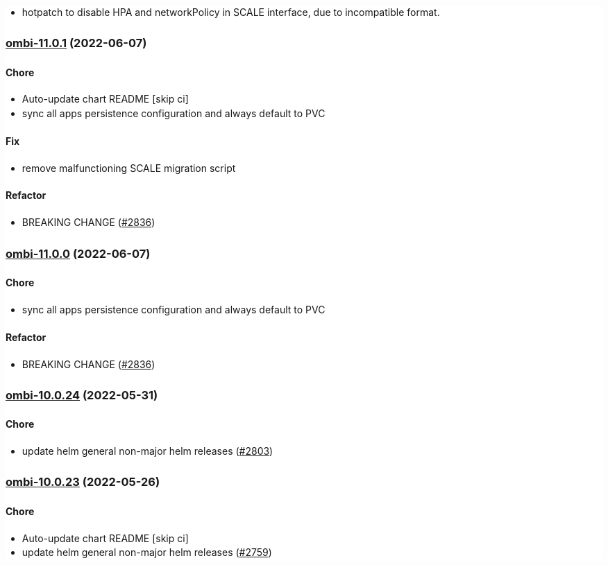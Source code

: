 * hotpatch to disable HPA and networkPolicy in SCALE interface, due to incompatible format.



<a name="ombi-11.0.1"></a>
### [ombi-11.0.1](https://github.com/truecharts/apps/compare/ombi-10.0.24...ombi-11.0.1) (2022-06-07)

#### Chore

* Auto-update chart README [skip ci]
* sync all apps persistence configuration and always default to PVC

#### Fix

* remove malfunctioning SCALE migration script

#### Refactor

* BREAKING CHANGE ([#2836](https://github.com/truecharts/apps/issues/2836))



<a name="ombi-11.0.0"></a>
### [ombi-11.0.0](https://github.com/truecharts/apps/compare/ombi-10.0.24...ombi-11.0.0) (2022-06-07)

#### Chore

* sync all apps persistence configuration and always default to PVC

#### Refactor

* BREAKING CHANGE ([#2836](https://github.com/truecharts/apps/issues/2836))



<a name="ombi-10.0.24"></a>
### [ombi-10.0.24](https://github.com/truecharts/apps/compare/ombi-10.0.23...ombi-10.0.24) (2022-05-31)

#### Chore

* update helm general non-major helm releases ([#2803](https://github.com/truecharts/apps/issues/2803))



<a name="ombi-10.0.23"></a>
### [ombi-10.0.23](https://github.com/truecharts/apps/compare/ombi-10.0.22...ombi-10.0.23) (2022-05-26)

#### Chore

* Auto-update chart README [skip ci]
* update helm general non-major helm releases ([#2759](https://github.com/truecharts/apps/issues/2759))
